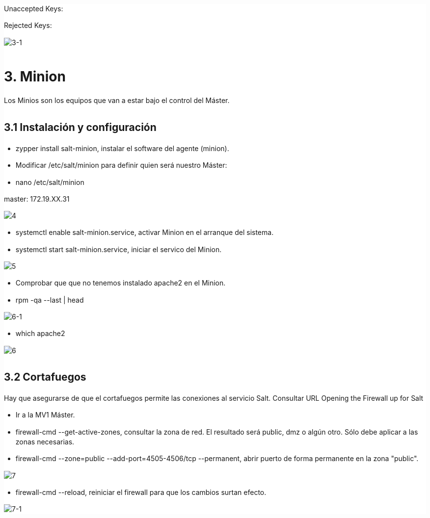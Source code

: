 Unaccepted Keys:

Rejected Keys:

![3-1](./images/Cap3-1.png)

# 3. Minion

Los Minios son los equipos que van a estar bajo el control del Máster.
## 3.1 Instalación y configuración

* zypper install salt-minion, instalar el software del agente (minion).

* Modificar /etc/salt/minion para definir quien será nuestro Máster:

* nano /etc/salt/minion

master: 172.19.XX.31

![4](./images/Cap4.png)

*  systemctl enable salt-minion.service, activar Minion en el arranque del sistema.

*  systemctl start salt-minion.service, iniciar el servico del Minion.

![5](./images/Cap5.png)

*  Comprobar que que no tenemos instalado apache2 en el Minion.

* rpm -qa --last | head

![6-1](./images/Cap6-1.png)

* which apache2

![6](./images/Cap6.png)

## 3.2 Cortafuegos

Hay que asegurarse de que el cortafuegos permite las conexiones al servicio Salt. Consultar URL Opening the Firewall up for Salt

*   Ir a la MV1 Máster.

*   firewall-cmd --get-active-zones, consultar la zona de red. El resultado será public, dmz o algún otro. Sólo debe aplicar a las zonas necesarias.

*  firewall-cmd --zone=public --add-port=4505-4506/tcp --permanent, abrir puerto de forma permanente en la zona "public".

![7](./images/Cap7.png)

*  firewall-cmd --reload, reiniciar el firewall para que los cambios surtan efecto.

![7-1](./images/Cap7-1.png)
